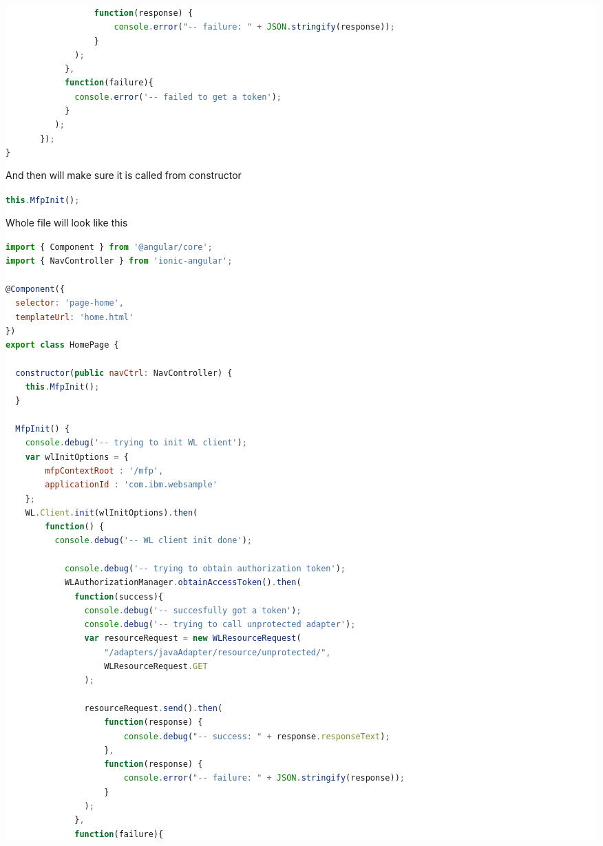 ```js
                  function(response) {
                      console.error("-- failure: " + JSON.stringify(response));
                  }
              );
            },
            function(failure){
              console.error('-- failed to get a token');
            }
          );
       });
}
```

And then will make sure it is called from constructor

```js
this.MfpInit();
```

Whole file will look like this

```js
import { Component } from '@angular/core';
import { NavController } from 'ionic-angular';

@Component({
  selector: 'page-home',
  templateUrl: 'home.html'
})
export class HomePage {

  constructor(public navCtrl: NavController) {
    this.MfpInit();
  }

  MfpInit() {
    console.debug('-- trying to init WL client');
    var wlInitOptions = {
        mfpContextRoot : '/mfp',
        applicationId : 'com.ibm.websample'
    };
    WL.Client.init(wlInitOptions).then(
        function() {
          console.debug('-- WL client init done');

            console.debug('-- trying to obtain authorization token');
            WLAuthorizationManager.obtainAccessToken().then(
              function(success){
                console.debug('-- succesfully got a token');
                console.debug('-- trying to call unprotected adapter');
                var resourceRequest = new WLResourceRequest(
                    "/adapters/javaAdapter/resource/unprotected/",
                    WLResourceRequest.GET
                );

                resourceRequest.send().then(
                    function(response) {
                        console.debug("-- success: " + response.responseText);
                    },
                    function(response) {
                        console.error("-- failure: " + JSON.stringify(response));
                    }
                );
              },
              function(failure){
```